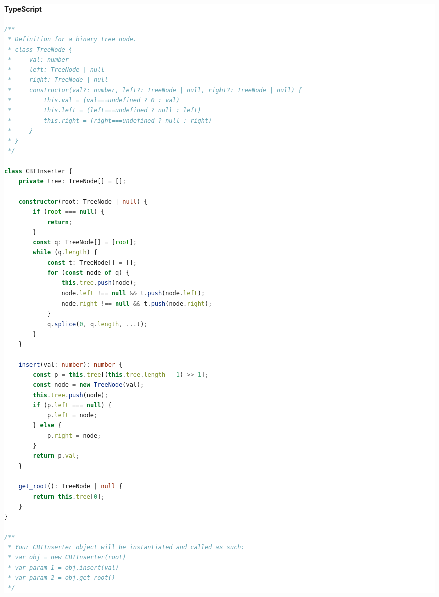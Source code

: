 #### TypeScript

```ts
/**
 * Definition for a binary tree node.
 * class TreeNode {
 *     val: number
 *     left: TreeNode | null
 *     right: TreeNode | null
 *     constructor(val?: number, left?: TreeNode | null, right?: TreeNode | null) {
 *         this.val = (val===undefined ? 0 : val)
 *         this.left = (left===undefined ? null : left)
 *         this.right = (right===undefined ? null : right)
 *     }
 * }
 */

class CBTInserter {
    private tree: TreeNode[] = [];

    constructor(root: TreeNode | null) {
        if (root === null) {
            return;
        }
        const q: TreeNode[] = [root];
        while (q.length) {
            const t: TreeNode[] = [];
            for (const node of q) {
                this.tree.push(node);
                node.left !== null && t.push(node.left);
                node.right !== null && t.push(node.right);
            }
            q.splice(0, q.length, ...t);
        }
    }

    insert(val: number): number {
        const p = this.tree[(this.tree.length - 1) >> 1];
        const node = new TreeNode(val);
        this.tree.push(node);
        if (p.left === null) {
            p.left = node;
        } else {
            p.right = node;
        }
        return p.val;
    }

    get_root(): TreeNode | null {
        return this.tree[0];
    }
}

/**
 * Your CBTInserter object will be instantiated and called as such:
 * var obj = new CBTInserter(root)
 * var param_1 = obj.insert(val)
 * var param_2 = obj.get_root()
 */
```
